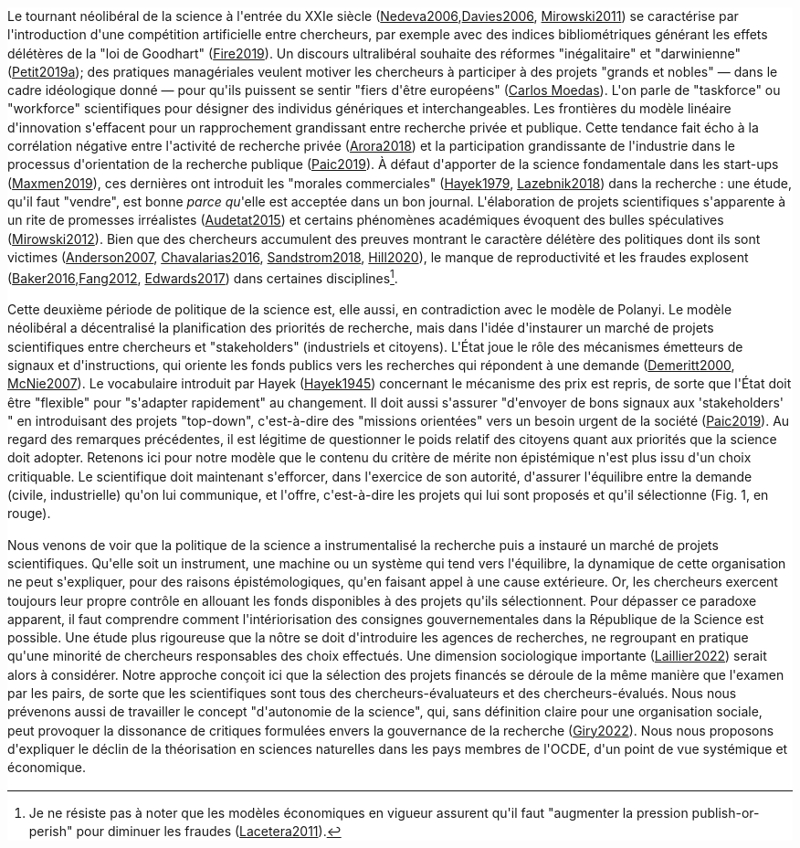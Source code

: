 Le tournant néolibéral de la science à l'entrée du XXIe siècle ([Nedeva2006](reference/Nedeva2006.md),[Davies2006](reference/Davies2006.md), [Mirowski2011](reference/Mirowski2011.md)) se caractérise par l'introduction d'une compétition artificielle entre chercheurs, par exemple avec des indices bibliométriques générant les effets délétères de la "loi de Goodhart" ([Fire2019](reference/Fire2019.md)). Un discours ultralibéral souhaite des réformes "inégalitaire" et "darwinienne" ([Petit2019a](reference/Petit2019a.md)); des pratiques managériales veulent motiver les chercheurs à participer à des projets "grands et nobles" — dans le cadre idéologique donné — pour qu'ils puissent se sentir "fiers d'être européens" ([Carlos Moedas](https://www.openaccessgovernment.org/lamy-report-ensuring-inspirational-research/34970/)). L'on parle de "taskforce" ou "workforce" scientifiques pour désigner des individus génériques et interchangeables. Les frontières du modèle linéaire d'innovation s'effacent pour un rapprochement grandissant entre recherche privée et publique. Cette tendance fait écho à la corrélation négative entre l'activité de recherche privée ([Arora2018](reference/Arora2018.md)) et la participation grandissante de l'industrie dans le processus d'orientation de la recherche publique ([Paic2019](reference/Paic2019.md)). À défaut d'apporter de la science fondamentale dans les start-ups ([Maxmen2019](reference/Maxmen2019.md)), ces dernières ont introduit les "morales commerciales" ([Hayek1979](reference/Hayek1979.md), [Lazebnik2018](reference/Lazebnik2018.md)) dans la recherche : une étude, qu'il faut "vendre", est bonne *parce qu*'elle est acceptée dans un bon journal. L'élaboration de projets scientifiques s'apparente à un rite de promesses irréalistes ([Audetat2015](reference/Audetat2015.md)) et certains phénomènes académiques évoquent des bulles spéculatives ([Mirowski2012](reference/Mirowski2012.md)). Bien que des chercheurs accumulent des preuves montrant le caractère délétère des politiques dont ils sont victimes ([Anderson2007](reference/Anderson2007.md), [Chavalarias2016](reference/Chavalarias2016.md), [Sandstrom2018](reference/Sandstrom2018.md), [Hill2020](reference/Hill2020.md)), le manque de reproductivité et les fraudes explosent ([Baker2016](reference/Baker2016.md),[Fang2012](reference/Fang2012.md), [Edwards2017](reference/Edwards2017.md)) dans certaines disciplines[^2]. 

Cette deuxième période de politique de la science est, elle aussi, en contradiction avec le modèle de Polanyi. Le modèle néolibéral a décentralisé la planification des priorités de recherche, mais dans l'idée d'instaurer un marché de projets scientifiques entre chercheurs et "stakeholders" (industriels et citoyens). L'État joue le rôle des mécanismes émetteurs de signaux et d'instructions, qui oriente les fonds publics vers les recherches qui répondent à une demande ([Demeritt2000](reference/Demeritt2000.md), [McNie2007](reference/McNie2007.md)). Le vocabulaire introduit par Hayek ([Hayek1945](reference/Hayek1945.md)) concernant le mécanisme des prix est repris, de sorte que l'État doit être "flexible" pour "s'adapter rapidement" au changement. Il doit aussi s'assurer "d'envoyer de bons signaux aux 'stakeholders' " en introduisant des projets "top-down", c'est-à-dire des "missions orientées" vers un besoin urgent de la société ([Paic2019](reference/Paic2019.md)). Au regard des remarques précédentes, il est légitime de questionner le poids relatif des citoyens quant aux priorités que la science doit adopter. Retenons ici pour notre modèle que le contenu du critère de mérite non épistémique n'est plus issu d'un choix critiquable. Le scientifique doit maintenant s'efforcer, dans l'exercice de son autorité, d'assurer l'équilibre entre la demande (civile, industrielle) qu'on lui communique, et l'offre, c'est-à-dire les projets qui lui sont proposés et qu'il sélectionne (Fig. 1, en rouge). 

Nous venons de voir que la politique de la science a instrumentalisé la recherche puis a instauré un marché de projets scientifiques. Qu'elle soit un instrument, une machine ou un système qui tend vers l'équilibre, la dynamique de cette organisation ne peut s'expliquer, pour des raisons épistémologiques, qu'en faisant appel à une cause extérieure. Or, les chercheurs exercent toujours leur propre contrôle en allouant les fonds disponibles à des projets qu'ils sélectionnent. Pour dépasser ce paradoxe apparent, il faut comprendre comment l'intériorisation des consignes gouvernementales dans la République de la Science est possible. Une étude plus rigoureuse que la nôtre se doit d'introduire les agences de recherches, ne regroupant en pratique qu'une minorité de chercheurs responsables des choix effectués. Une dimension sociologique importante ([Laillier2022](reference/Laillier2022.md)) serait alors à considérer. Notre approche conçoit ici que la sélection des projets financés se déroule de la même manière que l'examen par les pairs, de sorte que les scientifiques sont tous des chercheurs-évaluateurs et des chercheurs-évalués. Nous nous prévenons aussi de travailler le concept "d'autonomie de la science", qui, sans définition claire pour une organisation sociale, peut provoquer la dissonance de critiques formulées envers la gouvernance de la recherche ([Giry2022](reference/Giry2022.md)). Nous nous proposons d'expliquer le déclin de la théorisation en sciences naturelles dans les pays membres de l'OCDE, d'un point de vue systémique et économique.


[^1]: Les lobbies industriels, ayant bien compris cet aspect, ont pu se spécialiser dans la fabrique de preuves scientifiques artificielles et ainsi donner naissance à une nouvelle discipline : l'agnotologie.
[^2]: Je ne résiste pas à noter que les modèles économiques en vigueur assurent qu'il faut "augmenter la pression publish-or-perish" pour diminuer les fraudes ([Lacetera2011](reference/Lacetera2011.md)).